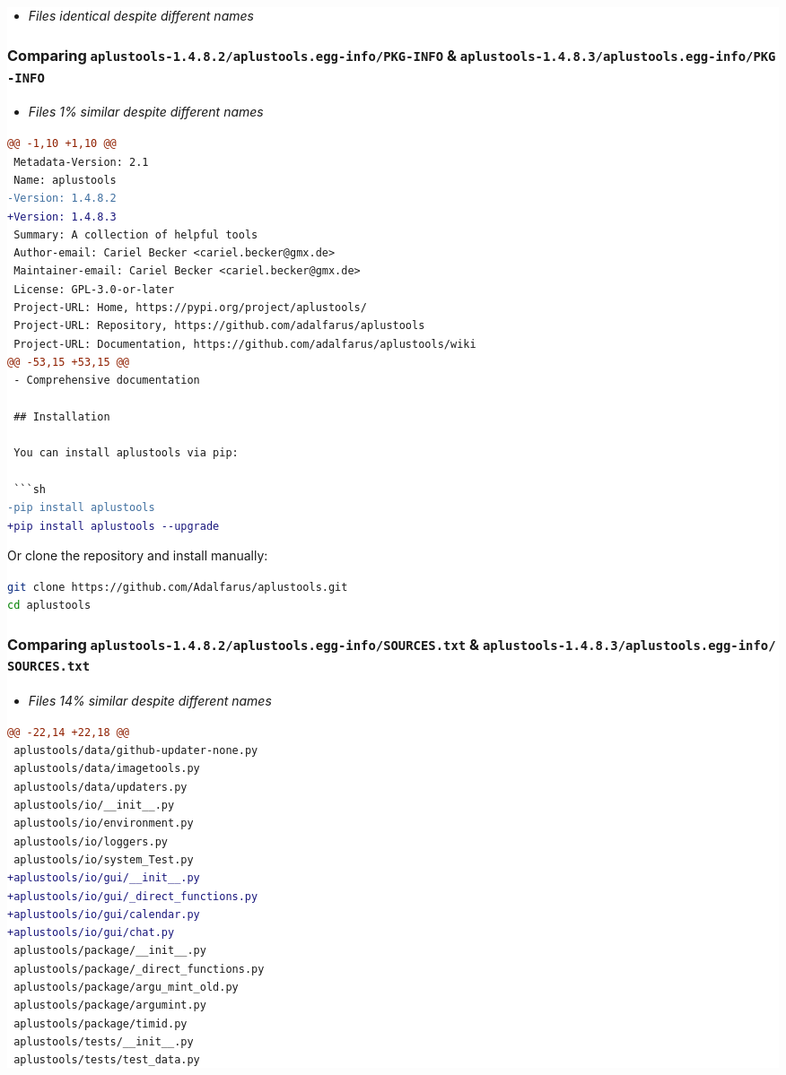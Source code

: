  * *Files identical despite different names*

### Comparing `aplustools-1.4.8.2/aplustools.egg-info/PKG-INFO` & `aplustools-1.4.8.3/aplustools.egg-info/PKG-INFO`

 * *Files 1% similar despite different names*

```diff
@@ -1,10 +1,10 @@
 Metadata-Version: 2.1
 Name: aplustools
-Version: 1.4.8.2
+Version: 1.4.8.3
 Summary: A collection of helpful tools
 Author-email: Cariel Becker <cariel.becker@gmx.de>
 Maintainer-email: Cariel Becker <cariel.becker@gmx.de>
 License: GPL-3.0-or-later
 Project-URL: Home, https://pypi.org/project/aplustools/
 Project-URL: Repository, https://github.com/adalfarus/aplustools
 Project-URL: Documentation, https://github.com/adalfarus/aplustools/wiki
@@ -53,15 +53,15 @@
 - Comprehensive documentation
 
 ## Installation
 
 You can install aplustools via pip:
 
 ```sh
-pip install aplustools
+pip install aplustools --upgrade
 ```
 
 Or clone the repository and install manually:
 
 ```sh
 git clone https://github.com/Adalfarus/aplustools.git
 cd aplustools
```

### Comparing `aplustools-1.4.8.2/aplustools.egg-info/SOURCES.txt` & `aplustools-1.4.8.3/aplustools.egg-info/SOURCES.txt`

 * *Files 14% similar despite different names*

```diff
@@ -22,14 +22,18 @@
 aplustools/data/github-updater-none.py
 aplustools/data/imagetools.py
 aplustools/data/updaters.py
 aplustools/io/__init__.py
 aplustools/io/environment.py
 aplustools/io/loggers.py
 aplustools/io/system_Test.py
+aplustools/io/gui/__init__.py
+aplustools/io/gui/_direct_functions.py
+aplustools/io/gui/calendar.py
+aplustools/io/gui/chat.py
 aplustools/package/__init__.py
 aplustools/package/_direct_functions.py
 aplustools/package/argu_mint_old.py
 aplustools/package/argumint.py
 aplustools/package/timid.py
 aplustools/tests/__init__.py
 aplustools/tests/test_data.py
```
